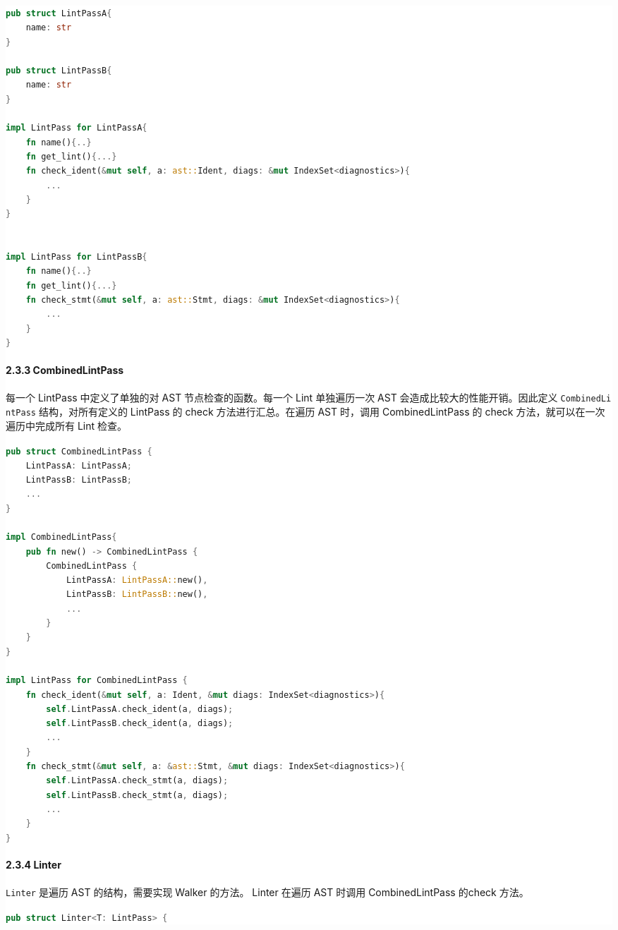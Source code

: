 ```rust
pub struct LintPassA{
    name: str
}

pub struct LintPassB{
    name: str
}

impl LintPass for LintPassA{
    fn name(){..}
    fn get_lint(){...}
    fn check_ident(&mut self, a: ast::Ident, diags: &mut IndexSet<diagnostics>){
        ...
    }
}


impl LintPass for LintPassB{
    fn name(){..}
    fn get_lint(){...}
    fn check_stmt(&mut self, a: ast::Stmt, diags: &mut IndexSet<diagnostics>){
        ...
    }
}

```
#### 2.3.3 CombinedLintPass
每一个 LintPass 中定义了单独的对 AST 节点检查的函数。每一个 Lint 单独遍历一次 AST 会造成比较大的性能开销。因此定义 `CombinedLintPass` 结构，对所有定义的 LintPass 的 check 方法进行汇总。在遍历 AST 时，调用 CombinedLintPass 的 check 方法，就可以在一次遍历中完成所有 Lint 检查。
```rust
pub struct CombinedLintPass {
    LintPassA: LintPassA;
    LintPassB: LintPassB;
    ...
}

impl CombinedLintPass{
    pub fn new() -> CombinedLintPass { 
        CombinedLintPass {
            LintPassA: LintPassA::new(),
            LintPassB: LintPassB::new(),
            ...
        } 
    }
}

impl LintPass for CombinedLintPass {
    fn check_ident(&mut self, a: Ident, &mut diags: IndexSet<diagnostics>){
        self.LintPassA.check_ident(a, diags);
        self.LintPassB.check_ident(a, diags);
        ...
    }
    fn check_stmt(&mut self, a: &ast::Stmt, &mut diags: IndexSet<diagnostics>){
        self.LintPassA.check_stmt(a, diags);
        self.LintPassB.check_stmt(a, diags);
        ...
    }
}
```
#### 2.3.4 Linter
`Linter` 是遍历 AST 的结构，需要实现 Walker 的方法。 Linter 在遍历 AST 时调用 CombinedLintPass 的check 方法。
```rust
pub struct Linter<T: LintPass> {
```